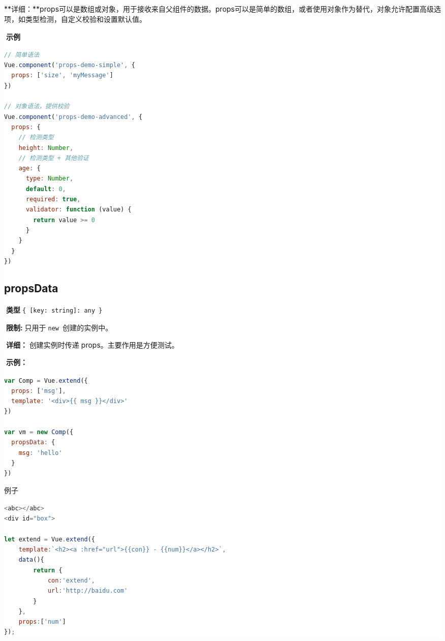​	**详细：**props可以是数组或对象，用于接收来自父组件的数据。props可以是简单的数组，或者使用对象作为替代，对象允许配置高级选项，如类型检测，自定义校验和设置默认值。

​	**示例**

```js
// 简单语法
Vue.component('props-demo-simple', {
  props: ['size', 'myMessage']
})

// 对象语法，提供校验
Vue.component('props-demo-advanced', {
  props: {
    // 检测类型
    height: Number,
    // 检测类型 + 其他验证
    age: {
      type: Number,
      default: 0,
      required: true,
      validator: function (value) {
        return value >= 0
      }
    }
  }
})
```



## propsData

​	**类型**  `{ [key: string]: any }`

​	**限制:** 只用于 `new `创建的实例中。

​	**详细：** 创建实例时传递 props。主要作用是方便测试。

​	**示例：**

```js
var Comp = Vue.extend({
  props: ['msg'],
  template: '<div>{{ msg }}</div>'
})

var vm = new Comp({
  propsData: {
    msg: 'hello'
  }
})
```

例子

```js
<abc></abc>
<div id="box">

let extend = Vue.extend({
    template:`<h2><a :href="url">{{con}} - {{num}}</a></h2>`,
    data(){
        return {
            con:'extend',
            url:'http://baidu.com'
        }
    },
    props:['num']
});
```